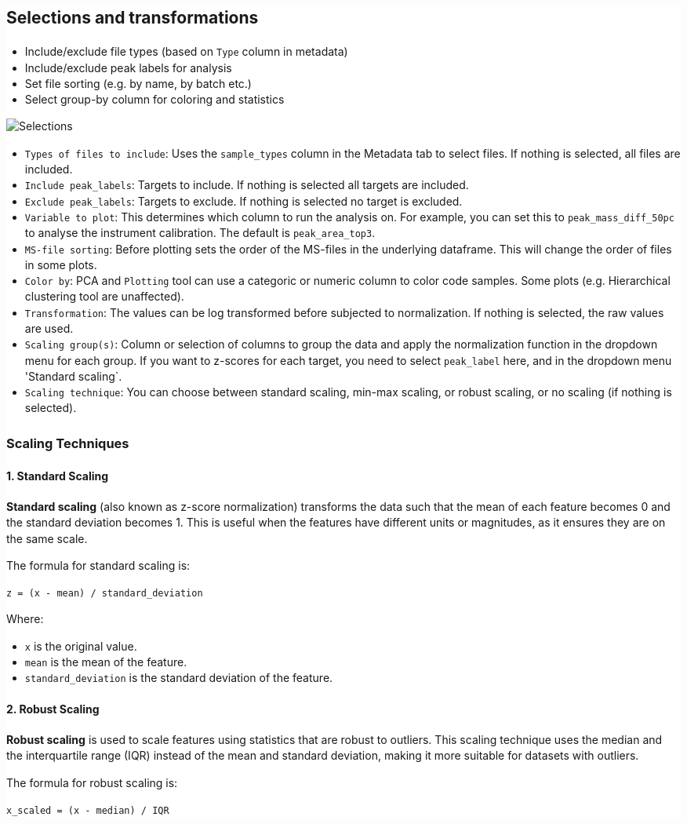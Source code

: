
## Selections and transformations
  - Include/exclude file types (based on `Type` column in metadata)
  - Include/exclude peak labels for analysis
  - Set file sorting (e.g. by name, by batch etc.)
  - Select group-by column for coloring and statistics

![Selections](image/general-selection-elements.png "Selections")

- `Types of files to include`: Uses the `sample_types` column in the Metadata tab to select files. If nothing is selected, all files are included. 
- `Include peak_labels`: Targets to include. If nothing is selected all targets are included.
- `Exclude peak_labels`: Targets to exclude. If nothing is selected no target is excluded.
- `Variable to plot`: This determines which column to run the analysis on. For example, you can set this to `peak_mass_diff_50pc` to analyse the instrument calibration. The default is `peak_area_top3`.
- `MS-file sorting`: Before plotting sets the order of the MS-files in the underlying dataframe. This will change the order of files in some plots.
- `Color by`: PCA and `Plotting` tool can use a categoric or numeric column to color code samples. Some plots (e.g. Hierarchical clustering tool are unaffected).
- `Transformation`: The values can be log transformed before subjected to normalization. If nothing is selected, the raw values are used.
- `Scaling group(s)`: Column or selection of columns to group the data and apply the normalization function in the dropdown menu for each group. If you want to z-scores for each target, you need to select `peak_label` here, and in the dropdown menu 'Standard scaling`.
- `Scaling technique`: You can choose between standard scaling, min-max scaling, or robust scaling, or no scaling (if nothing is selected).

### Scaling Techniques

#### 1. Standard Scaling

**Standard scaling** (also known as z-score normalization) transforms the data such that the mean of each feature becomes 0 and the standard deviation becomes 1. This is useful when the features have different units or magnitudes, as it ensures they are on the same scale.

The formula for standard scaling is:

    z = (x - mean) / standard_deviation

Where:
- `x` is the original value.
- `mean` is the mean of the feature.
- `standard_deviation` is the standard deviation of the feature.

#### 2. Robust Scaling

**Robust scaling** is used to scale features using statistics that are robust to outliers. This scaling technique uses the median and the interquartile range (IQR) instead of the mean and standard deviation, making it more suitable for datasets with outliers.

The formula for robust scaling is:

    x_scaled = (x - median) / IQR
